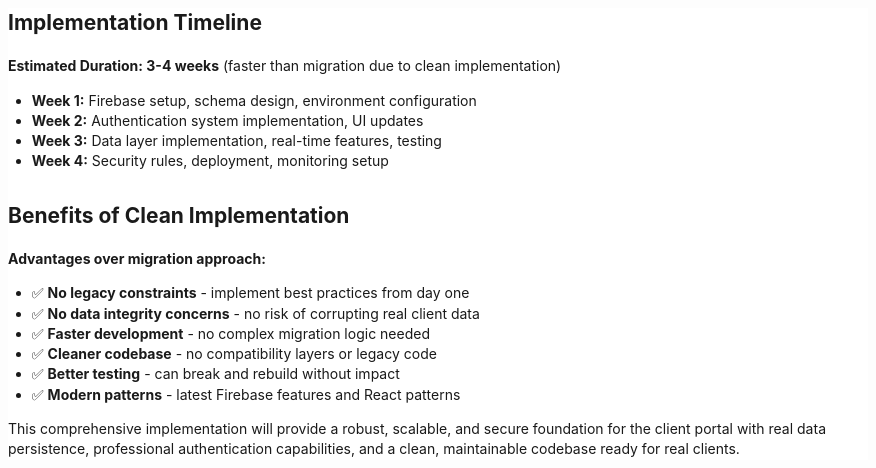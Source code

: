 ## Implementation Timeline

**Estimated Duration: 3-4 weeks** (faster than migration due to clean implementation)

- **Week 1:** Firebase setup, schema design, environment configuration
- **Week 2:** Authentication system implementation, UI updates
- **Week 3:** Data layer implementation, real-time features, testing
- **Week 4:** Security rules, deployment, monitoring setup

## Benefits of Clean Implementation

**Advantages over migration approach:**
- ✅ **No legacy constraints** - implement best practices from day one
- ✅ **No data integrity concerns** - no risk of corrupting real client data
- ✅ **Faster development** - no complex migration logic needed
- ✅ **Cleaner codebase** - no compatibility layers or legacy code
- ✅ **Better testing** - can break and rebuild without impact
- ✅ **Modern patterns** - latest Firebase features and React patterns

This comprehensive implementation will provide a robust, scalable, and secure foundation for the client portal with real data persistence, professional authentication capabilities, and a clean, maintainable codebase ready for real clients.